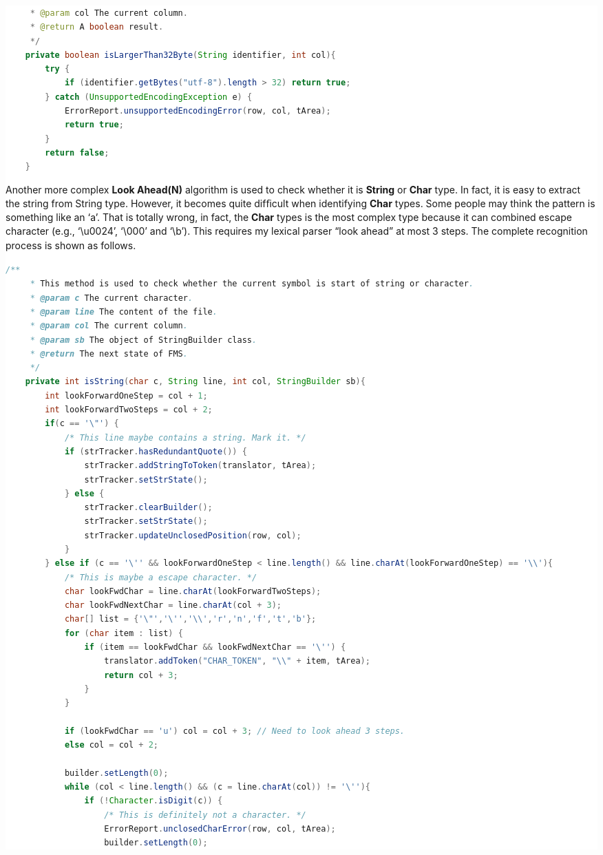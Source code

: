```java
     * @param col The current column.
     * @return A boolean result.
     */
    private boolean isLargerThan32Byte(String identifier, int col){
        try {
            if (identifier.getBytes("utf-8").length > 32) return true;
        } catch (UnsupportedEncodingException e) {
            ErrorReport.unsupportedEncodingError(row, col, tArea);
            return true;
        }
        return false;
    }
```
Another more complex **Look Ahead(N)** algorithm is used to check whether it is **String** or **Char** type. In fact, it is easy to extract the string from String type. However, it becomes quite difﬁcult when identifying **Char** types. Some people may think the pattern is something like an ‘a’. That is totally wrong, in fact, the **Char** types is the most complex type because it can combined escape character (e.g., ‘\u0024’, ‘\000’ and ‘\b’). This requires my lexical parser “look ahead” at most 3 steps. The complete recognition process is shown as follows.
```java
/**
     * This method is used to check whether the current symbol is start of string or character.
     * @param c The current character.
     * @param line The content of the file.
     * @param col The current column.
     * @param sb The object of StringBuilder class.
     * @return The next state of FMS.
     */
    private int isString(char c, String line, int col, StringBuilder sb){
        int lookForwardOneStep = col + 1;
        int lookForwardTwoSteps = col + 2;
        if(c == '\"') {
            /* This line maybe contains a string. Mark it. */
            if (strTracker.hasRedundantQuote()) {
                strTracker.addStringToToken(translator, tArea);
                strTracker.setStrState();
            } else {
                strTracker.clearBuilder();
                strTracker.setStrState();
                strTracker.updateUnclosedPosition(row, col);
            }
        } else if (c == '\'' && lookForwardOneStep < line.length() && line.charAt(lookForwardOneStep) == '\\'){
            /* This is maybe a escape character. */
            char lookFwdChar = line.charAt(lookForwardTwoSteps);
            char lookFwdNextChar = line.charAt(col + 3);
            char[] list = {'\"','\'','\\','r','n','f','t','b'};
            for (char item : list) {
                if (item == lookFwdChar && lookFwdNextChar == '\'') {
                    translator.addToken("CHAR_TOKEN", "\\" + item, tArea);
                    return col + 3;
                }
            }

            if (lookFwdChar == 'u') col = col + 3; // Need to look ahead 3 steps.
            else col = col + 2;

            builder.setLength(0);
            while (col < line.length() && (c = line.charAt(col)) != '\''){
                if (!Character.isDigit(c)) {
                    /* This is definitely not a character. */
                    ErrorReport.unclosedCharError(row, col, tArea);
                    builder.setLength(0);
```